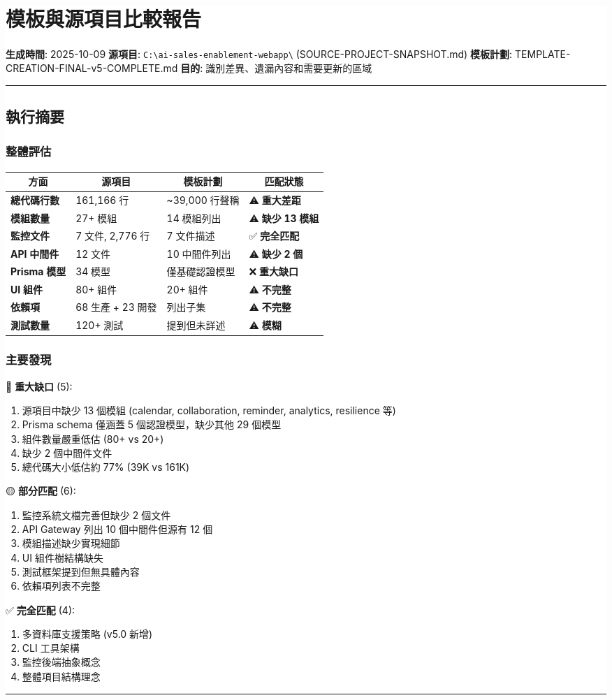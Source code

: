# 模板與源項目比較報告

**生成時間**: 2025-10-09
**源項目**: `C:\ai-sales-enablement-webapp\` (SOURCE-PROJECT-SNAPSHOT.md)
**模板計劃**: TEMPLATE-CREATION-FINAL-v5-COMPLETE.md
**目的**: 識別差異、遺漏內容和需要更新的區域

---

## 執行摘要

### 整體評估

| 方面 | 源項目 | 模板計劃 | 匹配狀態 |
|--------|---------------|---------------|--------------|
| **總代碼行數** | 161,166 行 | ~39,000 行聲稱 | ⚠️ **重大差距** |
| **模組數量** | 27+ 模組 | 14 模組列出 | ⚠️ **缺少 13 模組** |
| **監控文件** | 7 文件, 2,776 行 | 7 文件描述 | ✅ **完全匹配** |
| **API 中間件** | 12 文件 | 10 中間件列出 | ⚠️ **缺少 2 個** |
| **Prisma 模型** | 34 模型 | 僅基礎認證模型 | ❌ **重大缺口** |
| **UI 組件** | 80+ 組件 | 20+ 組件 | ⚠️ **不完整** |
| **依賴項** | 68 生產 + 23 開發 | 列出子集 | ⚠️ **不完整** |
| **測試數量** | 120+ 測試 | 提到但未詳述 | ⚠️ **模糊** |

### 主要發現

🔴 **重大缺口** (5):
1. 源項目中缺少 13 個模組 (calendar, collaboration, reminder, analytics, resilience 等)
2. Prisma schema 僅涵蓋 5 個認證模型，缺少其他 29 個模型
3. 組件數量嚴重低估 (80+ vs 20+)
4. 缺少 2 個中間件文件
5. 總代碼大小低估約 77% (39K vs 161K)

🟡 **部分匹配** (6):
1. 監控系統文檔完善但缺少 2 個文件
2. API Gateway 列出 10 個中間件但源有 12 個
3. 模組描述缺少實現細節
4. UI 組件樹結構缺失
5. 測試框架提到但無具體內容
6. 依賴項列表不完整

✅ **完全匹配** (4):
1. 多資料庫支援策略 (v5.0 新增)
2. CLI 工具架構
3. 監控後端抽象概念
4. 整體項目結構理念

---